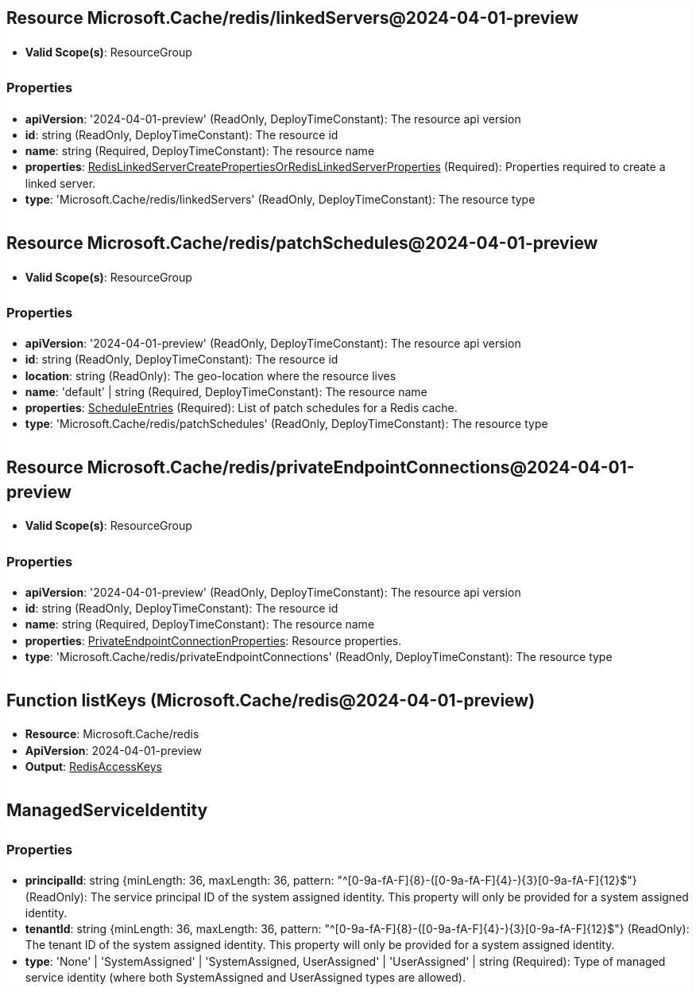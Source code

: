 ## Resource Microsoft.Cache/redis/linkedServers@2024-04-01-preview
* **Valid Scope(s)**: ResourceGroup
### Properties
* **apiVersion**: '2024-04-01-preview' (ReadOnly, DeployTimeConstant): The resource api version
* **id**: string (ReadOnly, DeployTimeConstant): The resource id
* **name**: string (Required, DeployTimeConstant): The resource name
* **properties**: [RedisLinkedServerCreatePropertiesOrRedisLinkedServerProperties](#redislinkedservercreatepropertiesorredislinkedserverproperties) (Required): Properties required to create a linked server.
* **type**: 'Microsoft.Cache/redis/linkedServers' (ReadOnly, DeployTimeConstant): The resource type

## Resource Microsoft.Cache/redis/patchSchedules@2024-04-01-preview
* **Valid Scope(s)**: ResourceGroup
### Properties
* **apiVersion**: '2024-04-01-preview' (ReadOnly, DeployTimeConstant): The resource api version
* **id**: string (ReadOnly, DeployTimeConstant): The resource id
* **location**: string (ReadOnly): The geo-location where the resource lives
* **name**: 'default' | string (Required, DeployTimeConstant): The resource name
* **properties**: [ScheduleEntries](#scheduleentries) (Required): List of patch schedules for a Redis cache.
* **type**: 'Microsoft.Cache/redis/patchSchedules' (ReadOnly, DeployTimeConstant): The resource type

## Resource Microsoft.Cache/redis/privateEndpointConnections@2024-04-01-preview
* **Valid Scope(s)**: ResourceGroup
### Properties
* **apiVersion**: '2024-04-01-preview' (ReadOnly, DeployTimeConstant): The resource api version
* **id**: string (ReadOnly, DeployTimeConstant): The resource id
* **name**: string (Required, DeployTimeConstant): The resource name
* **properties**: [PrivateEndpointConnectionProperties](#privateendpointconnectionproperties): Resource properties.
* **type**: 'Microsoft.Cache/redis/privateEndpointConnections' (ReadOnly, DeployTimeConstant): The resource type

## Function listKeys (Microsoft.Cache/redis@2024-04-01-preview)
* **Resource**: Microsoft.Cache/redis
* **ApiVersion**: 2024-04-01-preview
* **Output**: [RedisAccessKeys](#redisaccesskeys)

## ManagedServiceIdentity
### Properties
* **principalId**: string {minLength: 36, maxLength: 36, pattern: "^[0-9a-fA-F]{8}-([0-9a-fA-F]{4}-){3}[0-9a-fA-F]{12}$"} (ReadOnly): The service principal ID of the system assigned identity. This property will only be provided for a system assigned identity.
* **tenantId**: string {minLength: 36, maxLength: 36, pattern: "^[0-9a-fA-F]{8}-([0-9a-fA-F]{4}-){3}[0-9a-fA-F]{12}$"} (ReadOnly): The tenant ID of the system assigned identity. This property will only be provided for a system assigned identity.
* **type**: 'None' | 'SystemAssigned' | 'SystemAssigned, UserAssigned' | 'UserAssigned' | string (Required): Type of managed service identity (where both SystemAssigned and UserAssigned types are allowed).